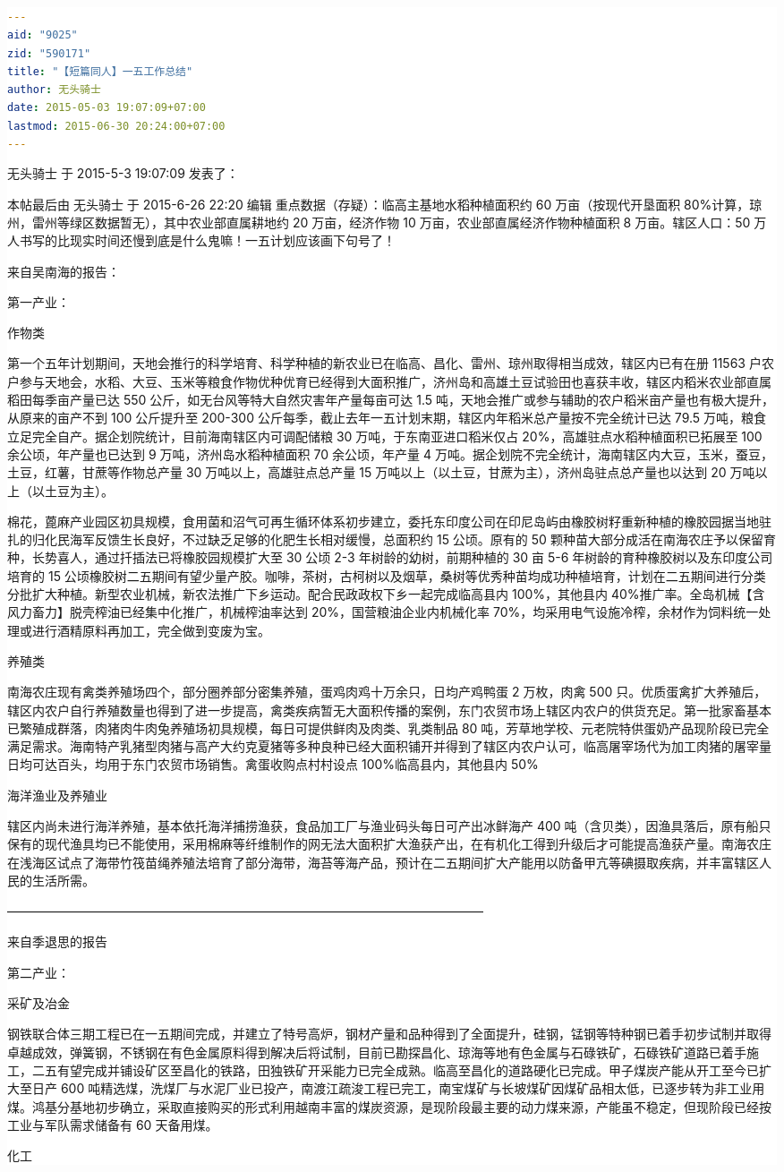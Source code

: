 ```yaml
---
aid: "9025"
zid: "590171"
title: "【短篇同人】一五工作总结"
author: 无头骑士
date: 2015-05-03 19:07:09+07:00
lastmod: 2015-06-30 20:24:00+07:00
---
```


无头骑士 于 2015-5-3 19:07:09 发表了：

本帖最后由 无头骑士 于 2015-6-26 22:20 编辑 重点数据（存疑）：临高主基地水稻种植面积约 60 万亩（按现代开垦面积 80%计算，琼州，雷州等绿区数据暂无），其中农业部直属耕地约 20 万亩，经济作物 10 万亩，农业部直属经济作物种植面积 8 万亩。辖区人口：50 万人书写的比现实时间还慢到底是什么鬼嘛！一五计划应该画下句号了！

来自吴南海的报告：

第一产业：

作物类

第一个五年计划期间，天地会推行的科学培育、科学种植的新农业已在临高、昌化、雷州、琼州取得相当成效，辖区内已有在册 11563 户农户参与天地会，水稻、大豆、玉米等粮食作物优种优育已经得到大面积推广，济州岛和高雄土豆试验田也喜获丰收，辖区内稻米农业部直属稻田每季亩产量已达 550 公斤，如无台风等特大自然灾害年产量每亩可达 1.5 吨，天地会推广或参与辅助的农户稻米亩产量也有极大提升，从原来的亩产不到 100 公斤提升至 200-300 公斤每季，截止去年一五计划末期，辖区内年稻米总产量按不完全统计已达 79.5 万吨，粮食立足完全自产。据企划院统计，目前海南辖区内可调配储粮 30 万吨，于东南亚进口稻米仅占 20%，高雄驻点水稻种植面积已拓展至 100 余公顷，年产量也已达到 9 万吨，济州岛水稻种植面积 70 余公顷，年产量 4 万吨。据企划院不完全统计，海南辖区内大豆，玉米，蚕豆，土豆，红薯，甘蔗等作物总产量 30 万吨以上，高雄驻点总产量 15 万吨以上（以土豆，甘蔗为主），济州岛驻点总产量也以达到 20 万吨以上（以土豆为主）。

棉花，蓖麻产业园区初具规模，食用菌和沼气可再生循环体系初步建立，委托东印度公司在印尼岛屿由橡胶树籽重新种植的橡胶园据当地驻扎的归化民海军反馈生长良好，不过缺乏足够的化肥生长相对缓慢，总面积约 15 公顷。原有的 50 颗种苗大部分成活在南海农庄予以保留育种，长势喜人，通过扦插法已将橡胶园规模扩大至 30 公顷 2-3 年树龄的幼树，前期种植的 30 亩 5-6 年树龄的育种橡胶树以及东印度公司培育的 15 公顷橡胶树二五期间有望少量产胶。咖啡，茶树，古柯树以及烟草，桑树等优秀种苗均成功种植培育，计划在二五期间进行分类分批扩大种植。新型农业机械，新农法推广下乡运动。配合民政政权下乡一起完成临高县内 100%，其他县内 40%推广率。全岛机械【含风力畜力】脱壳榨油已经集中化推广，机械榨油率达到 20%，国营粮油企业内机械化率 70%，均采用电气设施冷榨，余材作为饲料统一处理或进行酒精原料再加工，完全做到变废为宝。

养殖类

南海农庄现有禽类养殖场四个，部分圈养部分密集养殖，蛋鸡肉鸡十万余只，日均产鸡鸭蛋 2 万枚，肉禽 500 只。优质蛋禽扩大养殖后，辖区内农户自行养殖数量也得到了进一步提高，禽类疾病暂无大面积传播的案例，东门农贸市场上辖区内农户的供货充足。第一批家畜基本已繁殖成群落，肉猪肉牛肉兔养殖场初具规模，每日可提供鲜肉及肉类、乳类制品 80 吨，芳草地学校、元老院特供蛋奶产品现阶段已完全满足需求。海南特产乳猪型肉猪与高产大约克夏猪等多种良种已经大面积铺开并得到了辖区内农户认可，临高屠宰场代为加工肉猪的屠宰量日均可达百头，均用于东门农贸市场销售。禽蛋收购点村村设点 100%临高县内，其他县内 50%

海洋渔业及养殖业

辖区内尚未进行海洋养殖，基本依托海洋捕捞渔获，食品加工厂与渔业码头每日可产出冰鲜海产 400 吨（含贝类），因渔具落后，原有船只保有的现代渔具均已不能使用，采用棉麻等纤维制作的网无法大面积扩大渔获产出，在有机化工得到升级后才可能提高渔获产量。南海农庄在浅海区试点了海带竹筏苗绳养殖法培育了部分海带，海苔等海产品，预计在二五期间扩大产能用以防备甲亢等碘摄取疾病，并丰富辖区人民的生活所需。

——————————————————————————————————————

来自季退思的报告

第二产业：

采矿及冶金

钢铁联合体三期工程已在一五期间完成，并建立了特号高炉，钢材产量和品种得到了全面提升，硅钢，锰钢等特种钢已着手初步试制并取得卓越成效，弹簧钢，不锈钢在有色金属原料得到解决后将试制，目前已勘探昌化、琼海等地有色金属与石碌铁矿，石碌铁矿道路已着手施工，二五有望完成并铺设矿区至昌化的铁路，田独铁矿开采能力已完全成熟。临高至昌化的道路硬化已完成。甲子煤炭产能从开工至今已扩大至日产 600 吨精选煤，洗煤厂与水泥厂业已投产，南渡江疏浚工程已完工，南宝煤矿与长坡煤矿因煤矿品相太低，已逐步转为非工业用煤。鸿基分基地初步确立，采取直接购买的形式利用越南丰富的煤炭资源，是现阶段最主要的动力煤来源，产能虽不稳定，但现阶段已经按工业与军队需求储备有 60 天备用煤。

化工
